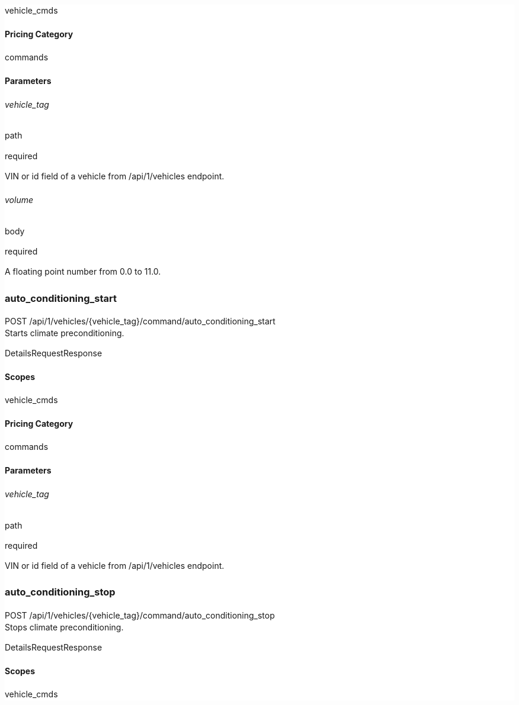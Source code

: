 vehicle\_cmds

#### Pricing Category

commands

#### Parameters

###### vehicle\_tag

path

required

VIN or id field of a vehicle from /api/1/vehicles endpoint.

###### volume

body

required

A floating point number from 0.0 to 11.0.

### auto\_conditioning\_start

POST /api/1/vehicles/{vehicle\_tag}/command/auto\_conditioning\_start  
Starts climate preconditioning.

DetailsRequestResponse

#### Scopes

vehicle\_cmds

#### Pricing Category

commands

#### Parameters

###### vehicle\_tag

path

required

VIN or id field of a vehicle from /api/1/vehicles endpoint.

### auto\_conditioning\_stop

POST /api/1/vehicles/{vehicle\_tag}/command/auto\_conditioning\_stop  
Stops climate preconditioning.

DetailsRequestResponse

#### Scopes

vehicle\_cmds
